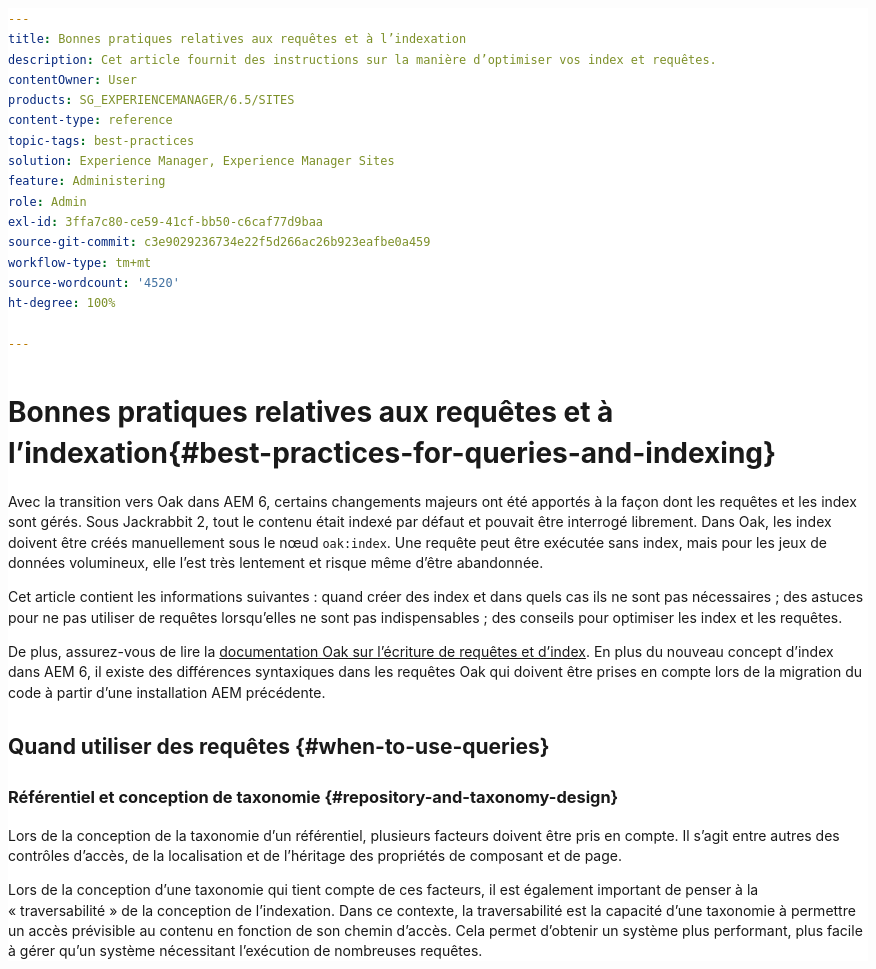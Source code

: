 ```yaml
---
title: Bonnes pratiques relatives aux requêtes et à l’indexation
description: Cet article fournit des instructions sur la manière d’optimiser vos index et requêtes.
contentOwner: User
products: SG_EXPERIENCEMANAGER/6.5/SITES
content-type: reference
topic-tags: best-practices
solution: Experience Manager, Experience Manager Sites
feature: Administering
role: Admin
exl-id: 3ffa7c80-ce59-41cf-bb50-c6caf77d9baa
source-git-commit: c3e9029236734e22f5d266ac26b923eafbe0a459
workflow-type: tm+mt
source-wordcount: '4520'
ht-degree: 100%

---
```


# Bonnes pratiques relatives aux requêtes et à l’indexation{#best-practices-for-queries-and-indexing}

Avec la transition vers Oak dans AEM 6, certains changements majeurs ont été apportés à la façon dont les requêtes et les index sont gérés. Sous Jackrabbit 2, tout le contenu était indexé par défaut et pouvait être interrogé librement. Dans Oak, les index doivent être créés manuellement sous le nœud `oak:index`. Une requête peut être exécutée sans index, mais pour les jeux de données volumineux, elle l’est très lentement et risque même d’être abandonnée.

Cet article contient les informations suivantes : quand créer des index et dans quels cas ils ne sont pas nécessaires ; des astuces pour ne pas utiliser de requêtes lorsqu’elles ne sont pas indispensables ; des conseils pour optimiser les index et les requêtes.

De plus, assurez-vous de lire la [documentation Oak sur l’écriture de requêtes et d’index](/help/sites-deploying/queries-and-indexing.md). En plus du nouveau concept d’index dans AEM 6, il existe des différences syntaxiques dans les requêtes Oak qui doivent être prises en compte lors de la migration du code à partir d’une installation AEM précédente.

## Quand utiliser des requêtes {#when-to-use-queries}

### Référentiel et conception de taxonomie {#repository-and-taxonomy-design}

Lors de la conception de la taxonomie d’un référentiel, plusieurs facteurs doivent être pris en compte. Il s’agit entre autres des contrôles d’accès, de la localisation et de l’héritage des propriétés de composant et de page.

Lors de la conception d’une taxonomie qui tient compte de ces facteurs, il est également important de penser à la « traversabilité » de la conception de l’indexation. Dans ce contexte, la traversabilité est la capacité d’une taxonomie à permettre un accès prévisible au contenu en fonction de son chemin d’accès. Cela permet d’obtenir un système plus performant, plus facile à gérer qu’un système nécessitant l’exécution de nombreuses requêtes.
